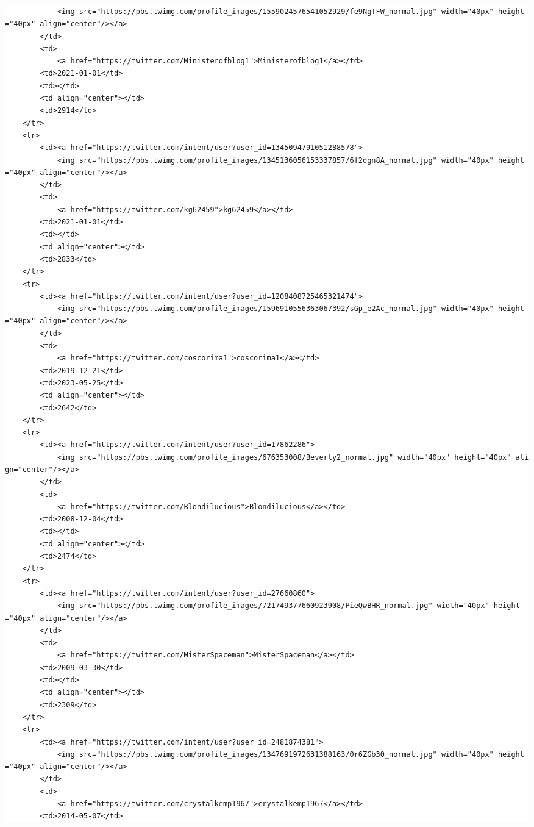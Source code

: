                 <img src="https://pbs.twimg.com/profile_images/1559024576541052929/fe9NgTFW_normal.jpg" width="40px" height="40px" align="center"/></a>
            </td>
            <td>
                <a href="https://twitter.com/Ministerofblog1">Ministerofblog1</a></td>
            <td>2021-01-01</td>
            <td></td>
            <td align="center"></td>
            <td>2914</td>
        </tr>
        <tr>
            <td><a href="https://twitter.com/intent/user?user_id=1345094791051288578">
                <img src="https://pbs.twimg.com/profile_images/1345136056153337857/6f2dgn8A_normal.jpg" width="40px" height="40px" align="center"/></a>
            </td>
            <td>
                <a href="https://twitter.com/kg62459">kg62459</a></td>
            <td>2021-01-01</td>
            <td></td>
            <td align="center"></td>
            <td>2833</td>
        </tr>
        <tr>
            <td><a href="https://twitter.com/intent/user?user_id=1208408725465321474">
                <img src="https://pbs.twimg.com/profile_images/1596910556363067392/sGp_e2Ac_normal.jpg" width="40px" height="40px" align="center"/></a>
            </td>
            <td>
                <a href="https://twitter.com/coscorima1">coscorima1</a></td>
            <td>2019-12-21</td>
            <td>2023-05-25</td>
            <td align="center"></td>
            <td>2642</td>
        </tr>
        <tr>
            <td><a href="https://twitter.com/intent/user?user_id=17862286">
                <img src="https://pbs.twimg.com/profile_images/676353008/Beverly2_normal.jpg" width="40px" height="40px" align="center"/></a>
            </td>
            <td>
                <a href="https://twitter.com/Blondilucious">Blondilucious</a></td>
            <td>2008-12-04</td>
            <td></td>
            <td align="center"></td>
            <td>2474</td>
        </tr>
        <tr>
            <td><a href="https://twitter.com/intent/user?user_id=27660860">
                <img src="https://pbs.twimg.com/profile_images/721749377660923908/PieQwBHR_normal.jpg" width="40px" height="40px" align="center"/></a>
            </td>
            <td>
                <a href="https://twitter.com/MisterSpaceman">MisterSpaceman</a></td>
            <td>2009-03-30</td>
            <td></td>
            <td align="center"></td>
            <td>2309</td>
        </tr>
        <tr>
            <td><a href="https://twitter.com/intent/user?user_id=2481874381">
                <img src="https://pbs.twimg.com/profile_images/1347691972631388163/0r6ZGb30_normal.jpg" width="40px" height="40px" align="center"/></a>
            </td>
            <td>
                <a href="https://twitter.com/crystalkemp1967">crystalkemp1967</a></td>
            <td>2014-05-07</td>